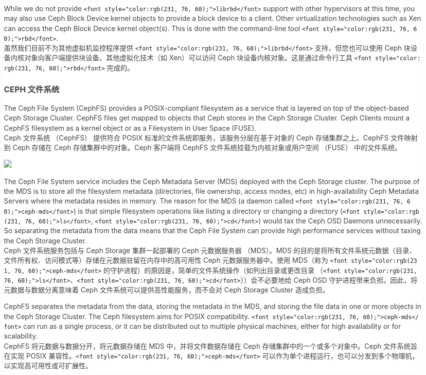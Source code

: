 <font style="color:rgb(64, 64, 64);">While we do not provide </font>`<font style="color:rgb(231, 76, 60);">librbd</font>`<font style="color:rgb(64, 64, 64);"> support with other hypervisors at this time, you may also use Ceph Block Device kernel objects to provide a block device to a client. Other virtualization technologies such as Xen can access the Ceph Block Device kernel object(s). This is done with the command-line tool </font>`<font style="color:rgb(231, 76, 60);">rbd</font>`<font style="color:rgb(64, 64, 64);">.  
</font><font style="color:rgb(64, 64, 64);">虽然我们目前不为其他虚拟机监控程序提供 </font>`<font style="color:rgb(231, 76, 60);">librbd</font>`<font style="color:rgb(64, 64, 64);"> 支持，但您也可以使用 Ceph 块设备内核对象向客户端提供块设备。其他虚拟化技术（如 Xen）可以访问 Ceph 块设备内核对象。这是通过命令行工具 </font>`<font style="color:rgb(231, 76, 60);">rbd</font>`<font style="color:rgb(64, 64, 64);"> 完成的。</font>

### <font style="color:rgb(64, 64, 64);">CEPH 文件系统</font>

<font style="color:rgb(64, 64, 64);">The Ceph File System (CephFS) provides a POSIX-compliant filesystem as a service that is layered on top of the object-based Ceph Storage Cluster. CephFS files get mapped to objects that Ceph stores in the Ceph Storage Cluster. Ceph Clients mount a CephFS filesystem as a kernel object or as a Filesystem in User Space (FUSE).  
</font><font style="color:rgb(64, 64, 64);">Ceph 文件系统 （CephFS） 提供符合 POSIX 标准的文件系统即服务，该服务分层在基于对象的 Ceph 存储集群之上。CephFS 文件映射到 Ceph 存储在 Ceph 存储集群中的对象。Ceph 客户端将 CephFS 文件系统挂载为内核对象或用户空间 （FUSE） 中的文件系统。</font>

![](https://cdn.nlark.com/yuque/0/2024/png/34979500/1732447160969-3c162132-c1e7-46c6-8fbd-5230369c65b4.png)

<font style="color:rgb(64, 64, 64);">The Ceph File System service includes the Ceph Metadata Server (MDS) deployed with the Ceph Storage cluster. The purpose of the MDS is to store all the filesystem metadata (directories, file ownership, access modes, etc) in high-availability Ceph Metadata Servers where the metadata resides in memory. The reason for the MDS (a daemon called</font><font style="color:rgb(64, 64, 64);"> </font>`<font style="color:rgb(231, 76, 60);">ceph-mds</font>`<font style="color:rgb(64, 64, 64);">) is that simple filesystem operations like listing a directory or changing a directory (</font>`<font style="color:rgb(231, 76, 60);">ls</font>`<font style="color:rgb(64, 64, 64);">,</font><font style="color:rgb(64, 64, 64);"> </font>`<font style="color:rgb(231, 76, 60);">cd</font>`<font style="color:rgb(64, 64, 64);">) would tax the Ceph OSD Daemons unnecessarily. So separating the metadata from the data means that the Ceph File System can provide high performance services without taxing the Ceph Storage Cluster.</font><font style="color:rgb(64, 64, 64);">  
</font><font style="color:rgb(64, 64, 64);">Ceph 文件系统服务包括与 Ceph Storage 集群一起部署的 Ceph 元数据服务器 （MDS）。MDS 的目的是将所有文件系统元数据（目录、文件所有权、访问模式等）存储在元数据驻留在内存中的高可用性 Ceph 元数据服务器中。使用 MDS（称为</font><font style="color:rgb(64, 64, 64);"> </font>`<font style="color:rgb(231, 76, 60);">ceph-mds</font>`<font style="color:rgb(64, 64, 64);"> </font><font style="color:rgb(64, 64, 64);">的守护进程）的原因是，简单的文件系统操作（如列出目录或更改目录 （</font>`<font style="color:rgb(231, 76, 60);">ls</font>`<font style="color:rgb(64, 64, 64);">、</font>`<font style="color:rgb(231, 76, 60);">cd</font>`<font style="color:rgb(64, 64, 64);">））会不必要地给 Ceph OSD 守护进程带来负担。因此，将元数据与数据分离意味着 Ceph 文件系统可以提供高性能服务，而不会对 Ceph Storage Cluster 造成负担。</font>

<font style="color:rgb(64, 64, 64);">CephFS separates the metadata from the data, storing the metadata in the MDS, and storing the file data in one or more objects in the Ceph Storage Cluster. The Ceph filesystem aims for POSIX compatibility.</font><font style="color:rgb(64, 64, 64);"> </font>`<font style="color:rgb(231, 76, 60);">ceph-mds</font>`<font style="color:rgb(64, 64, 64);"> </font><font style="color:rgb(64, 64, 64);">can run as a single process, or it can be distributed out to multiple physical machines, either for high availability or for scalability.</font><font style="color:rgb(64, 64, 64);">  
</font><font style="color:rgb(64, 64, 64);">CephFS 将元数据与数据分开，将元数据存储在 MDS 中，并将文件数据存储在 Ceph 存储集群中的一个或多个对象中。Ceph 文件系统旨在实现 POSIX 兼容性。</font>`<font style="color:rgb(231, 76, 60);">ceph-mds</font>`<font style="color:rgb(64, 64, 64);"> </font><font style="color:rgb(64, 64, 64);">可以作为单个进程运行，也可以分发到多个物理机，以实现高可用性或可扩展性。</font>

